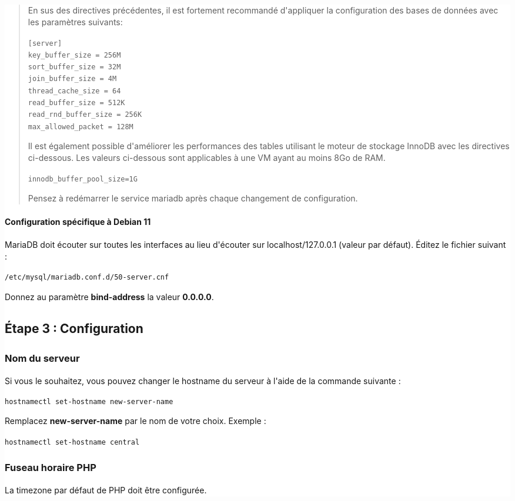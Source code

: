 > En sus des directives précédentes, il est fortement recommandé d'appliquer la
> configuration des bases de données avec les paramètres suivants:
>
> ```shell
> [server]
> key_buffer_size = 256M
> sort_buffer_size = 32M
> join_buffer_size = 4M
> thread_cache_size = 64
> read_buffer_size = 512K
> read_rnd_buffer_size = 256K
> max_allowed_packet = 128M
> ```
>
> Il est également possible d'améliorer les performances des tables utilisant
> le moteur de stockage InnoDB avec les directives ci-dessous. Les valeurs
> ci-dessous sont applicables à une VM ayant au moins 8Go de RAM.
>
> ```shell
> innodb_buffer_pool_size=1G
> ```
>
> Pensez à redémarrer le service mariadb après chaque changement de
> configuration.

#### Configuration spécifique à Debian 11

MariaDB doit écouter sur toutes les interfaces au lieu d'écouter sur localhost/127.0.0.1 (valeur par défaut). Éditez le fichier suivant :

```shell
/etc/mysql/mariadb.conf.d/50-server.cnf
```

Donnez au paramètre **bind-address** la valeur **0.0.0.0**.

## Étape 3 : Configuration

### Nom du serveur

Si vous le souhaitez, vous pouvez changer le hostname du serveur à l'aide de la commande suivante :
```shell
hostnamectl set-hostname new-server-name
```

Remplacez **new-server-name** par le nom de votre choix. Exemple :
```shell
hostnamectl set-hostname central
```

### Fuseau horaire PHP

La timezone par défaut de PHP doit être configurée. 
